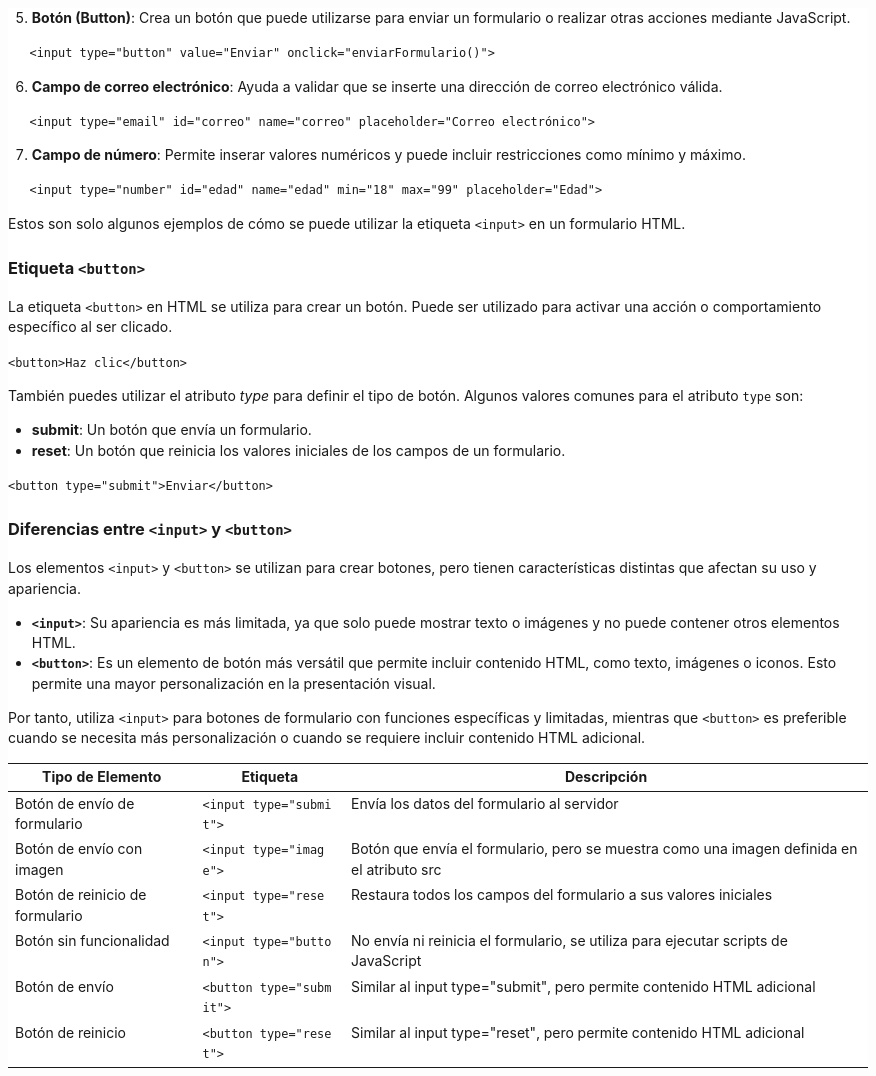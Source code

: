 5.  **Botón (Button)**: Crea un botón que puede utilizarse para enviar un formulario o realizar otras acciones mediante JavaScript.

```
   <input type="button" value="Enviar" onclick="enviarFormulario()">
```

6.  **Campo de correo electrónico**: Ayuda a validar que se inserte una dirección de correo electrónico válida.

```
   <input type="email" id="correo" name="correo" placeholder="Correo electrónico">
```

7.  **Campo de número**: Permite inserar valores numéricos y puede incluir restricciones como mínimo y máximo.

```
   <input type="number" id="edad" name="edad" min="18" max="99" placeholder="Edad">
```

Estos son solo algunos ejemplos de cómo se puede utilizar la etiqueta `<input>` en un formulario HTML. 

### Etiqueta `<button>`

La etiqueta `<button>` en HTML se utiliza para crear un botón. Puede ser utilizado para activar una acción o comportamiento específico al ser clicado.

```
<button>Haz clic</button>
```


También puedes utilizar el atributo _type_ para definir el tipo de botón. Algunos valores comunes para el atributo `type` son:

*   **submit**: Un botón que envía un formulario.
*   **reset**: Un botón que reinicia los valores iniciales de los campos de un formulario.

```
<button type="submit">Enviar</button>
```


### Diferencias entre `<input>` y `<button>`

Los elementos `<input>` y `<button>` se utilizan para crear botones, pero tienen características distintas que afectan su uso y apariencia.

*   **`<input>`**: Su apariencia es más limitada, ya que solo puede mostrar texto o imágenes y no puede contener otros elementos HTML.
*   **`<button>`**: Es un elemento de botón más versátil que permite incluir contenido HTML, como texto, imágenes o iconos. Esto permite una mayor personalización en la presentación visual.

Por tanto, utiliza `<input>` para botones de formulario con funciones específicas y limitadas, mientras que `<button>` es preferible cuando se necesita más personalización o cuando se requiere incluir contenido HTML adicional.


| Tipo de Elemento | Etiqueta | Descripción |
|------------------|----------|------------|
|Botón de envío de formulario |``<input type="submit">``| Envía los datos del formulario al servidor|
|Botón de envío con imagen |``<input type="image">``|Botón que envía el formulario, pero se muestra como una imagen definida en el atributo src|
|Botón de reinicio de formulario|  ``<input type="reset">``| Restaura todos los campos del formulario a sus valores iniciales|
|Botón sin funcionalidad|  ``<input type="button">``| No envía ni reinicia el formulario, se utiliza para ejecutar scripts de JavaScript|
|Botón de envío | ``<button type="submit">`` |Similar al input type="submit", pero permite contenido HTML adicional|
|Botón de reinicio|``<button type="reset">``|Similar al input type="reset", pero permite contenido HTML adicional|
